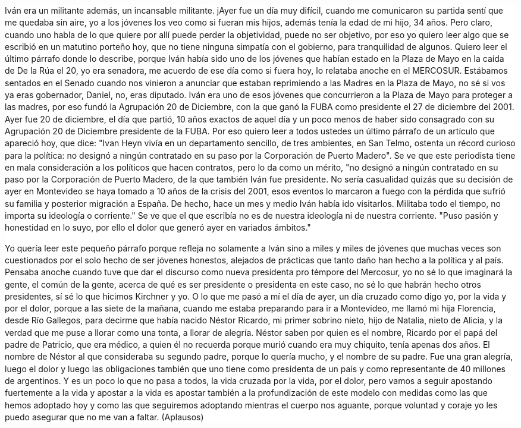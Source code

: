 Iván era un militante además, un incansable militante. jAyer fue un día
muy difícil, cuando me comunicaron su partida sentí que me quedaba sin
aire, yo a los jóvenes los veo como si fueran mis hijos, además tenía la
edad de mi hijo, 34 años. Pero claro, cuando uno habla de lo que quiere
por allí puede perder la objetividad, puede no ser objetivo, por eso yo
quiero leer algo que se escribió en un matutino porteño hoy, que no
tiene ninguna simpatía con el gobierno, para tranquilidad de algunos.
Quiero leer el último párrafo donde lo describe, porque Iván había sido
uno de los jóvenes que habían estado en la Plaza de Mayo en la caída de
De la Rúa el 20, yo era senadora, me acuerdo de ese día como si fuera
hoy, lo relataba anoche en el MERCOSUR. Estábamos sentados en el Senado
cuando nos vinieron a anunciar que estaban reprimiendo a las Madres en
la Plaza de Mayo, no sé si vos ya eras gobernador, Daniel, no, eras
diputado. Iván era uno de esos jóvenes que concurrieron a la Plaza de
Mayo para proteger a las madres, por eso fundó la Agrupación 20 de
Diciembre, con la que ganó la FUBA como presidente el 27 de diciembre
del 2001. Ayer fue 20 de diciembre, el día que partió, 10 años exactos
de aquel día y un poco menos de haber sido consagrado con su Agrupación
20 de Diciembre presidente de la FUBA. Por eso quiero leer a todos
ustedes un último párrafo de un artículo que apareció hoy, que dice:
"Ivan Heyn vivía en un departamento sencillo, de tres ambientes, en San
Telmo, ostenta un récord curioso para la política: no designó a ningún
contratado en su paso por la Corporación de Puerto Madero". Se ve que
este periodista tiene en mala consideración a los políticos que hacen
contratos, pero lo da como un mérito, "no designó a ningún contratado en
su paso por la Corporación de Puerto Madero, de la que también Iván fue
presidente. No sería casualidad quizás que su decisión de ayer en
Montevideo se haya tomado a 10 años de la crisis del 2001, esos eventos
lo marcaron a fuego con la pérdida que sufrió su familia y posterior
migración a España. De hecho, hace un mes y medio Iván había ido
visitarlos. Militaba todo el tiempo, no importa su ideología o
corriente." Se ve que el que escribía no es de nuestra ideología ni de
nuestra corriente. "Puso pasión y honestidad en lo suyo, por ello el
dolor que generó ayer en variados ámbitos."

Yo quería leer este pequeño párrafo porque refleja no solamente a Iván
sino a miles y miles de jóvenes que muchas veces son cuestionados por el
solo hecho de ser jóvenes honestos, alejados de prácticas que tanto daño
han hecho a la política y al país. Pensaba anoche cuando tuve que dar el
discurso como nueva presidenta pro témpore del Mercosur, yo no sé lo que
imaginará la gente, el común de la gente, acerca de qué es ser
presidente o presidenta en este caso, no sé lo que habrán hecho otros
presidentes, sí sé lo que hicimos Kirchner y yo. O lo que me pasó a mí
el día de ayer, un día cruzado como digo yo, por la vida y por el dolor,
porque a las siete de la mañana, cuando me estaba preparando para ir a
Montevideo, me llamó mi hija Florencia, desde Río Gallegos, para decirme
que había nacido Néstor Ricardo, mi primer sobrino nieto, hijo de
Natalia, nieto de Alicia, y la verdad que me puse a llorar como una
tonta, a llorar de alegría. Néstor saben por quien es el nombre, Ricardo
por el papá del padre de Patricio, que era médico, a quien él no
recuerda porque murió cuando era muy chiquito, tenía apenas dos años. El
nombre de Néstor al que consideraba su segundo padre, porque lo quería
mucho, y el nombre de su padre. Fue una gran alegría, luego el dolor y
luego las obligaciones también que uno tiene como presidenta de un país
y como representante de 40 millones de argentinos. Y es un poco lo que
no pasa a todos, la vida cruzada por la vida, por el dolor, pero vamos a
seguir apostando fuertemente a la vida y apostar a la vida es apostar
también a la profundización de este modelo con medidas como las que
hemos adoptado hoy y como las que seguiremos adoptando mientras el
cuerpo nos aguante, porque voluntad y coraje yo les puedo asegurar que
no me van a faltar. (Aplausos)
